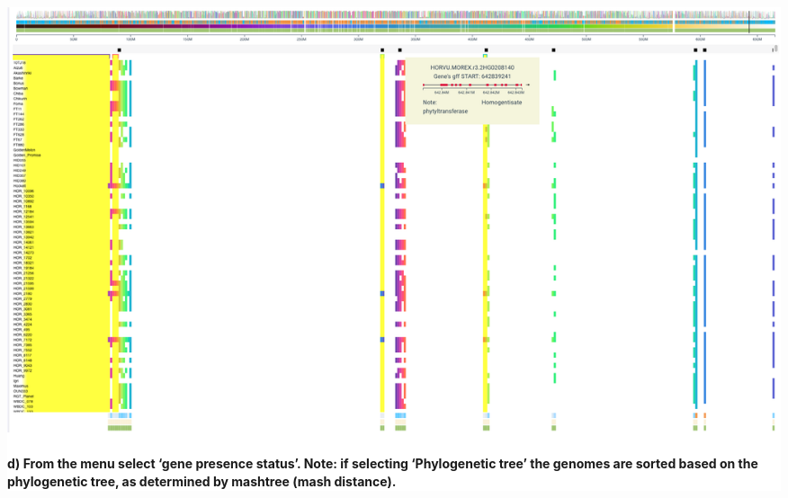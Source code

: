 <img src="img/panache/02_identify_gene.png" alt="hi" width="1200" class="inline"/>

#### d)	From the menu select ‘gene presence status’. Note: if selecting ‘Phylogenetic tree’ the genomes are sorted based on the phylogenetic tree, as determined by mashtree (mash distance).
